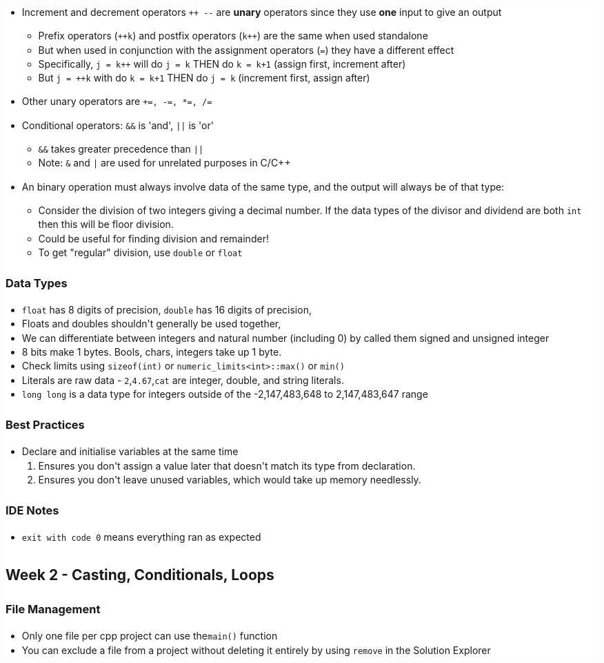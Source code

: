 - Increment and decrement operators `++ --` are **unary** operators since they use **one** input to give an output

    - Prefix operators (`++k`) and postfix operators (`k++`) are the same when used standalone 
    - But when used in conjunction with the assignment operators (`=`) they have a different effect
    - Specifically, `j = k++` will do `j = k` THEN do `k = k+1` (assign first, increment after)
    - But `j = ++k` with do `k = k+1` THEN do `j = k` (increment first, assign after)

- Other unary operators are `+=, -=, *=, /=` 

- Conditional operators: `&&` is 'and', `||` is 'or'

    - `&&` takes greater precedence than `||`
    - Note: `&` and `|` are used for unrelated purposes in C/C++

- An binary operation must always involve data of the same type, and the output will always be of that type:

    - Consider the division of two integers giving a decimal number. If the data types of the divisor and dividend are both `int` then this will be floor division.
    - Could be useful for finding division and remainder!
    - To get "regular" division, use `double` or `float` 

    

### Data Types

- `float` has 8 digits of precision, `double` has 16 digits of precision, 
- Floats and doubles shouldn't generally be used together,
- We can differentiate between integers and natural number (including 0) by called them signed and unsigned integer
- 8 bits make 1 bytes. Bools, chars, integers take up 1 byte.
- Check limits using `sizeof(int)` or `numeric_limits<int>::max()` or `min()`
- Literals are raw data - `2`,`4.67`,`cat` are integer, double, and string literals.
- `long long` is a data type for integers outside of the -2,147,483,648 to 2,147,483,647 range

### Best Practices

- Declare and initialise variables at the same time
    1. Ensures you don't assign a value later that doesn't match its type from declaration.
    2. Ensures you don't leave unused variables, which would take up memory needlessly.

### IDE Notes

- `exit with code 0` means everything ran as expected





## Week 2 - Casting, Conditionals, Loops

### File Management

- Only one file per cpp project can use the`main()` function
- You can exclude a file from a project without deleting it entirely by using `remove` in the Solution Explorer
